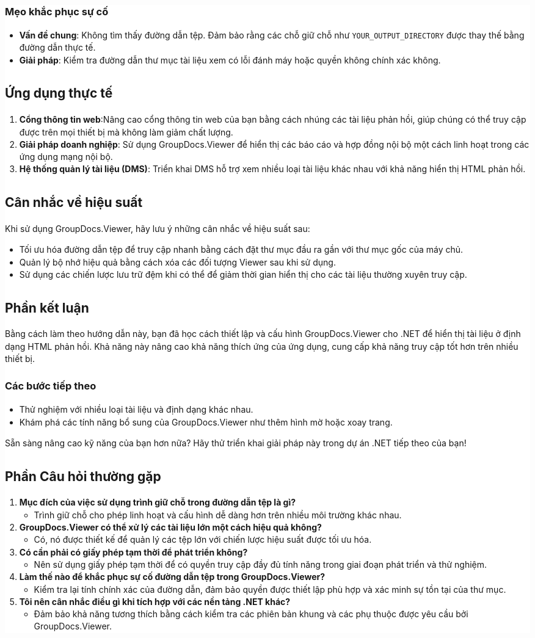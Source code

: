 ### Mẹo khắc phục sự cố
- **Vấn đề chung**: Không tìm thấy đường dẫn tệp. Đảm bảo rằng các chỗ giữ chỗ như `YOUR_OUTPUT_DIRECTORY` được thay thế bằng đường dẫn thực tế.
- **Giải pháp**: Kiểm tra đường dẫn thư mục tài liệu xem có lỗi đánh máy hoặc quyền không chính xác không.

## Ứng dụng thực tế

1. **Cổng thông tin web**:Nâng cao cổng thông tin web của bạn bằng cách nhúng các tài liệu phản hồi, giúp chúng có thể truy cập được trên mọi thiết bị mà không làm giảm chất lượng.
2. **Giải pháp doanh nghiệp**: Sử dụng GroupDocs.Viewer để hiển thị các báo cáo và hợp đồng nội bộ một cách linh hoạt trong các ứng dụng mạng nội bộ.
3. **Hệ thống quản lý tài liệu (DMS)**: Triển khai DMS hỗ trợ xem nhiều loại tài liệu khác nhau với khả năng hiển thị HTML phản hồi.

## Cân nhắc về hiệu suất

Khi sử dụng GroupDocs.Viewer, hãy lưu ý những cân nhắc về hiệu suất sau:
- Tối ưu hóa đường dẫn tệp để truy cập nhanh bằng cách đặt thư mục đầu ra gần với thư mục gốc của máy chủ.
- Quản lý bộ nhớ hiệu quả bằng cách xóa các đối tượng Viewer sau khi sử dụng.
- Sử dụng các chiến lược lưu trữ đệm khi có thể để giảm thời gian hiển thị cho các tài liệu thường xuyên truy cập.

## Phần kết luận

Bằng cách làm theo hướng dẫn này, bạn đã học cách thiết lập và cấu hình GroupDocs.Viewer cho .NET để hiển thị tài liệu ở định dạng HTML phản hồi. Khả năng này nâng cao khả năng thích ứng của ứng dụng, cung cấp khả năng truy cập tốt hơn trên nhiều thiết bị.

### Các bước tiếp theo
- Thử nghiệm với nhiều loại tài liệu và định dạng khác nhau.
- Khám phá các tính năng bổ sung của GroupDocs.Viewer như thêm hình mờ hoặc xoay trang.

Sẵn sàng nâng cao kỹ năng của bạn hơn nữa? Hãy thử triển khai giải pháp này trong dự án .NET tiếp theo của bạn!

## Phần Câu hỏi thường gặp

1. **Mục đích của việc sử dụng trình giữ chỗ trong đường dẫn tệp là gì?**
   - Trình giữ chỗ cho phép linh hoạt và cấu hình dễ dàng hơn trên nhiều môi trường khác nhau.
2. **GroupDocs.Viewer có thể xử lý các tài liệu lớn một cách hiệu quả không?**
   - Có, nó được thiết kế để quản lý các tệp lớn với chiến lược hiệu suất được tối ưu hóa.
3. **Có cần phải có giấy phép tạm thời để phát triển không?**
   - Nên sử dụng giấy phép tạm thời để có quyền truy cập đầy đủ tính năng trong giai đoạn phát triển và thử nghiệm.
4. **Làm thế nào để khắc phục sự cố đường dẫn tệp trong GroupDocs.Viewer?**
   - Kiểm tra lại tính chính xác của đường dẫn, đảm bảo quyền được thiết lập phù hợp và xác minh sự tồn tại của thư mục.
5. **Tôi nên cân nhắc điều gì khi tích hợp với các nền tảng .NET khác?**
   - Đảm bảo khả năng tương thích bằng cách kiểm tra các phiên bản khung và các phụ thuộc được yêu cầu bởi GroupDocs.Viewer.
